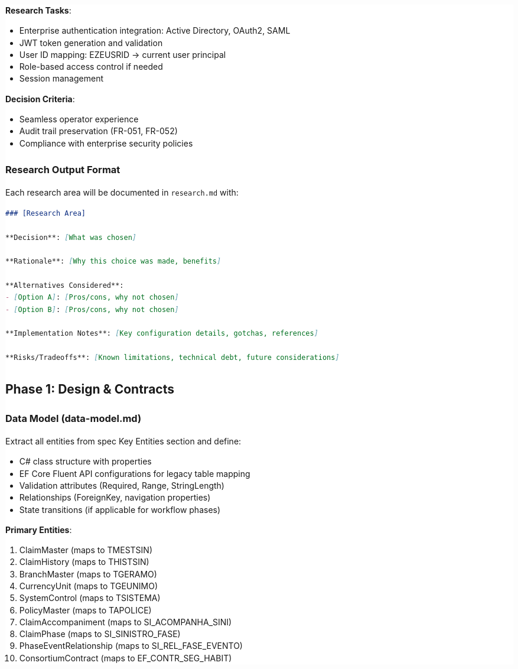 **Research Tasks**:
- Enterprise authentication integration: Active Directory, OAuth2, SAML
- JWT token generation and validation
- User ID mapping: EZEUSRID → current user principal
- Role-based access control if needed
- Session management

**Decision Criteria**:
- Seamless operator experience
- Audit trail preservation (FR-051, FR-052)
- Compliance with enterprise security policies

### Research Output Format

Each research area will be documented in `research.md` with:

```markdown
### [Research Area]

**Decision**: [What was chosen]

**Rationale**: [Why this choice was made, benefits]

**Alternatives Considered**:
- [Option A]: [Pros/cons, why not chosen]
- [Option B]: [Pros/cons, why not chosen]

**Implementation Notes**: [Key configuration details, gotchas, references]

**Risks/Tradeoffs**: [Known limitations, technical debt, future considerations]
```

## Phase 1: Design & Contracts

### Data Model (data-model.md)

Extract all entities from spec Key Entities section and define:
- C# class structure with properties
- EF Core Fluent API configurations for legacy table mapping
- Validation attributes (Required, Range, StringLength)
- Relationships (ForeignKey, navigation properties)
- State transitions (if applicable for workflow phases)

**Primary Entities**:
1. ClaimMaster (maps to TMESTSIN)
2. ClaimHistory (maps to THISTSIN)
3. BranchMaster (maps to TGERAMO)
4. CurrencyUnit (maps to TGEUNIMO)
5. SystemControl (maps to TSISTEMA)
6. PolicyMaster (maps to TAPOLICE)
7. ClaimAccompaniment (maps to SI_ACOMPANHA_SINI)
8. ClaimPhase (maps to SI_SINISTRO_FASE)
9. PhaseEventRelationship (maps to SI_REL_FASE_EVENTO)
10. ConsortiumContract (maps to EF_CONTR_SEG_HABIT)
